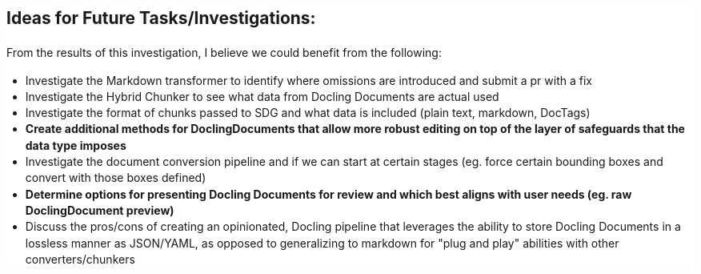 ## Ideas for Future Tasks/Investigations:

From the results of this investigation, I believe we could benefit from the following:

- Investigate the Markdown transformer to identify where omissions are introduced and submit a pr with a fix
- Investigate the Hybrid Chunker to see what data from Docling Documents are actual used
- Investigate the format of chunks passed to SDG and what data is included (plain text, markdown, DocTags)
- **Create additional methods for DoclingDocuments that allow more robust editing on top of the layer of safeguards that the data type imposes**
- Investigate the document conversion pipeline and if we can start at certain stages (eg. force certain bounding boxes and convert with those boxes defined)
- **Determine options for presenting Docling Documents for review and which best aligns with user needs (eg. raw DoclingDocument preview)**
- Discuss the pros/cons of creating an opinionated, Docling pipeline that leverages the ability to store Docling Documents in a lossless manner as JSON/YAML, as opposed to generalizing to markdown for "plug and play" abilities with other converters/chunkers